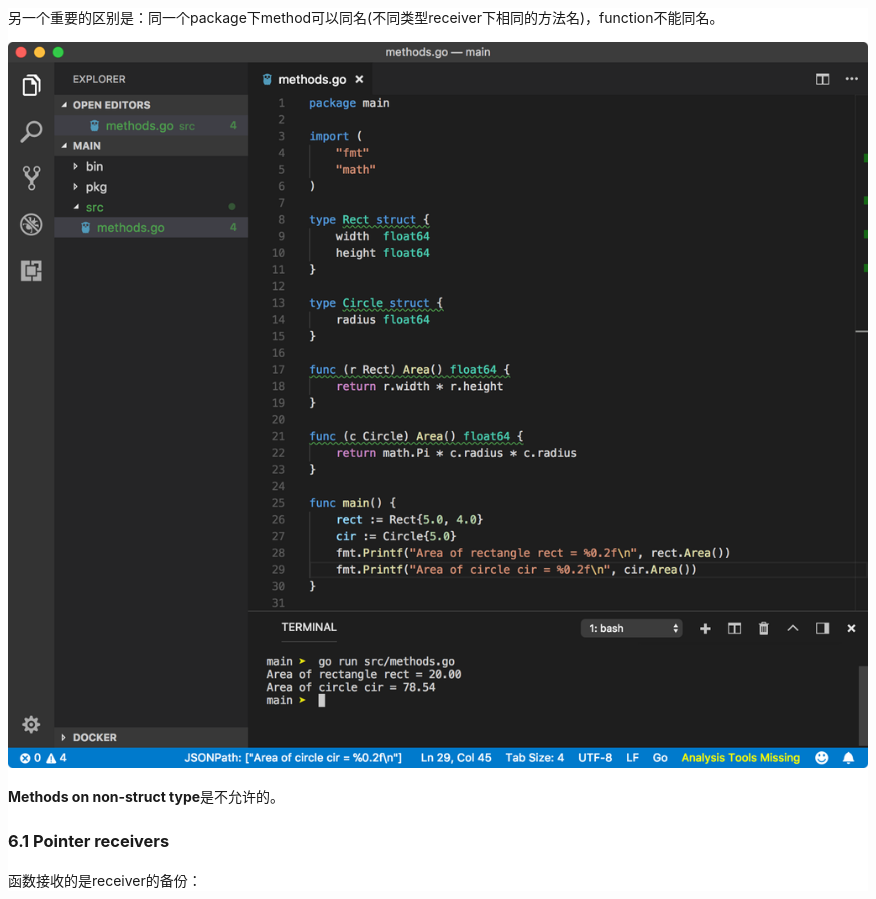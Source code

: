 
另一个重要的区别是：同一个package下method可以同名(不同类型receiver下相同的方法名)，function不能同名。

![](../images/same_method_name.png)

**Methods on non-struct type**是不允许的。

### 6.1 Pointer receivers 

函数接收的是receiver的备份：
